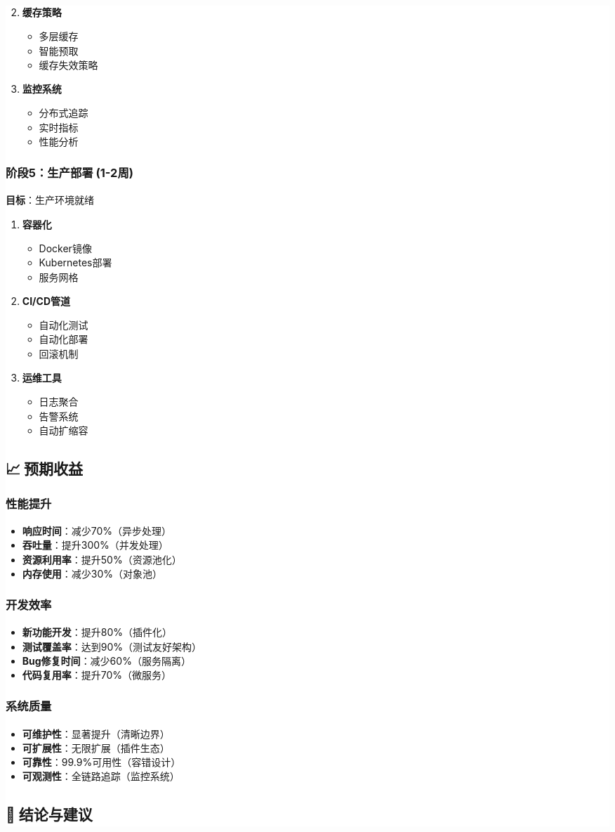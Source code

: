2. **缓存策略**
   - 多层缓存
   - 智能预取
   - 缓存失效策略

3. **监控系统**
   - 分布式追踪
   - 实时指标
   - 性能分析

### 阶段5：生产部署 (1-2周)

**目标**：生产环境就绪

1. **容器化**
   - Docker镜像
   - Kubernetes部署
   - 服务网格

2. **CI/CD管道**
   - 自动化测试
   - 自动化部署
   - 回滚机制

3. **运维工具**
   - 日志聚合
   - 告警系统
   - 自动扩缩容

## 📈 预期收益

### 性能提升
- **响应时间**：减少70%（异步处理）
- **吞吐量**：提升300%（并发处理）
- **资源利用率**：提升50%（资源池化）
- **内存使用**：减少30%（对象池）

### 开发效率
- **新功能开发**：提升80%（插件化）
- **测试覆盖率**：达到90%（测试友好架构）
- **Bug修复时间**：减少60%（服务隔离）
- **代码复用率**：提升70%（微服务）

### 系统质量
- **可维护性**：显著提升（清晰边界）
- **可扩展性**：无限扩展（插件生态）
- **可靠性**：99.9%可用性（容错设计）
- **可观测性**：全链路追踪（监控系统）

## 🎯 结论与建议
